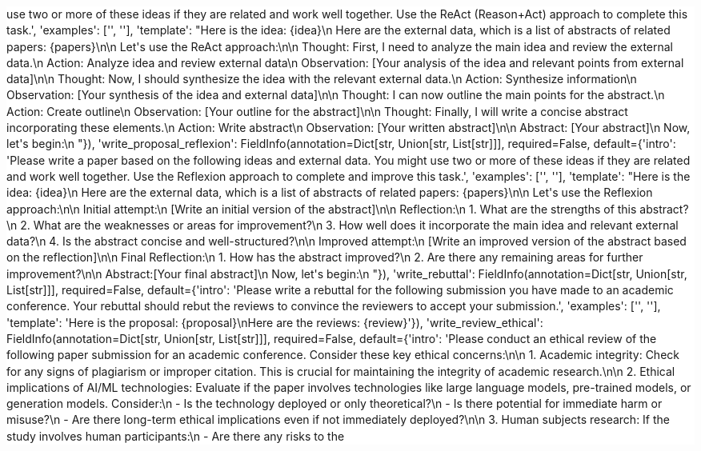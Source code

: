use two or more of these ideas if they are related and work well together. Use the ReAct (Reason+Act) approach to complete this task.', 'examples': ['', ''], 'template': "Here is the idea: {idea}\\n    Here are the external data, which is a list of abstracts of related papers: {papers}\\n\\n    Let's use the ReAct approach:\\n\\n    Thought: First, I need to analyze the main idea and review the external data.\\n    Action: Analyze idea and review external data\\n    Observation: [Your analysis of the idea and relevant points from external data]\\n\\n    Thought: Now, I should synthesize the idea with the relevant external data.\\n    Action: Synthesize information\\n    Observation: [Your synthesis of the idea and external data]\\n\\n    Thought: I can now outline the main points for the abstract.\\n    Action: Create outline\\n    Observation: [Your outline for the abstract]\\n\\n    Thought: Finally, I will write a concise abstract incorporating these elements.\\n    Action: Write abstract\\n    Observation: [Your written abstract]\\n\\n    Abstract: [Your abstract]\\n    Now, let's begin:\\n    "}), 'write_proposal_reflexion': FieldInfo(annotation=Dict[str, Union[str, List[str]]], required=False, default={'intro': 'Please write a paper based on the following ideas and external data. You might use two or more of these ideas if they are related and work well together. Use the Reflexion approach to complete and improve this task.', 'examples': ['', ''], 'template': "Here is the idea: {idea}\\n        Here are the external data, which is a list of abstracts of related papers: {papers}\\n\\n        Let's use the Reflexion approach:\\n\\n        Initial attempt:\\n        [Write an initial version of the abstract]\\n\\n        Reflection:\\n        1. What are the strengths of this abstract?\\n        2. What are the weaknesses or areas for improvement?\\n        3. How well does it incorporate the main idea and relevant external data?\\n        4. Is the abstract concise and well-structured?\\n\\n        Improved attempt:\\n        [Write an improved version of the abstract based on the reflection]\\n\\n        Final Reflection:\\n        1. How has the abstract improved?\\n        2. Are there any remaining areas for further improvement?\\n\\n        Abstract:[Your final abstract]\\n        Now, let's begin:\\n        "}), 'write_rebuttal': FieldInfo(annotation=Dict[str, Union[str, List[str]]], required=False, default={'intro': 'Please write a rebuttal for the following submission you have made to an academic conference. Your rebuttal should rebut the reviews to convince the reviewers to accept your submission.', 'examples': ['', ''], 'template': 'Here is the proposal: {proposal}\\nHere are the reviews: {review}'}), 'write_review_ethical': FieldInfo(annotation=Dict[str, Union[str, List[str]]], required=False, default={'intro': 'Please conduct an ethical review of the following paper submission for an academic conference. Consider these key ethical concerns:\\n\\n    1. Academic integrity: Check for any signs of plagiarism or improper citation. This is crucial for maintaining the integrity of academic research.\\n\\n    2. Ethical implications of AI/ML technologies: Evaluate if the paper involves technologies like large language models, pre-trained models, or generation models. Consider:\\n    - Is the technology deployed or only theoretical?\\n    - Is there potential for immediate harm or misuse?\\n    - Are there long-term ethical implications even if not immediately deployed?\\n\\n    3. Human subjects research: If the study involves human participants:\\n    - Are there any risks to the